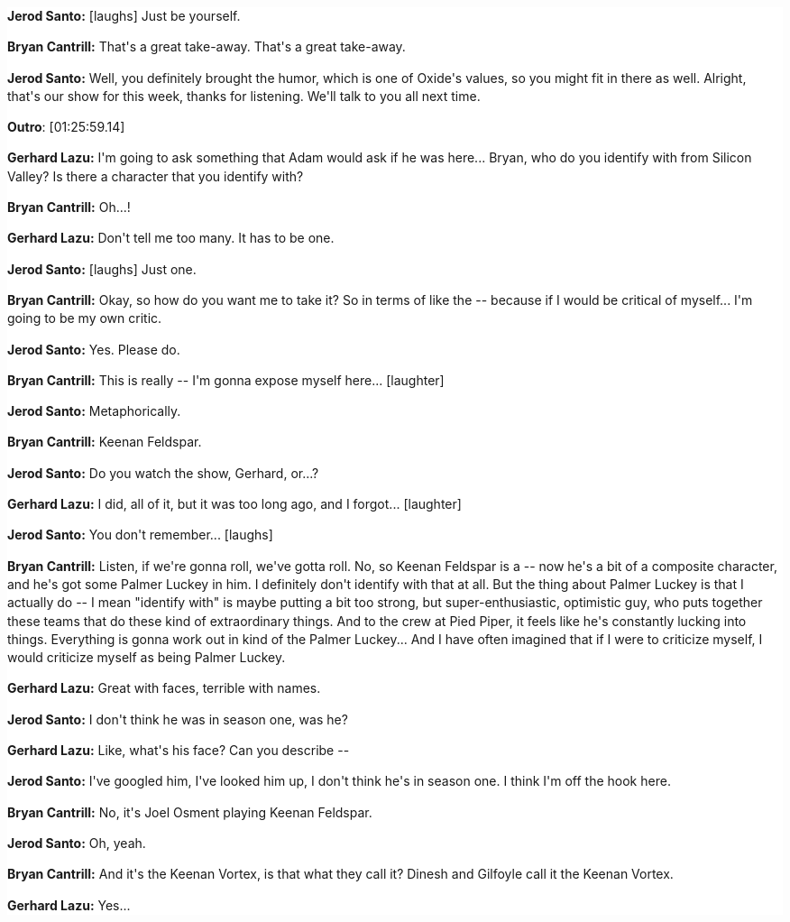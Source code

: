 **Jerod Santo:** \[laughs\] Just be yourself.

**Bryan Cantrill:** That's a great take-away. That's a great take-away.

**Jerod Santo:** Well, you definitely brought the humor, which is one of Oxide's values, so you might fit in there as well. Alright, that's our show for this week, thanks for listening. We'll talk to you all next time.

**Outro**: \[01:25:59.14\]

**Gerhard Lazu:** I'm going to ask something that Adam would ask if he was here... Bryan, who do you identify with from Silicon Valley? Is there a character that you identify with?

**Bryan Cantrill:** Oh...!

**Gerhard Lazu:** Don't tell me too many. It has to be one.

**Jerod Santo:** \[laughs\] Just one.

**Bryan Cantrill:** Okay, so how do you want me to take it? So in terms of like the -- because if I would be critical of myself... I'm going to be my own critic.

**Jerod Santo:** Yes. Please do.

**Bryan Cantrill:** This is really -- I'm gonna expose myself here... \[laughter\]

**Jerod Santo:** Metaphorically.

**Bryan Cantrill:** Keenan Feldspar.

**Jerod Santo:** Do you watch the show, Gerhard, or...?

**Gerhard Lazu:** I did, all of it, but it was too long ago, and I forgot... \[laughter\]

**Jerod Santo:** You don't remember... \[laughs\]

**Bryan Cantrill:** Listen, if we're gonna roll, we've gotta roll. No, so Keenan Feldspar is a -- now he's a bit of a composite character, and he's got some Palmer Luckey in him. I definitely don't identify with that at all. But the thing about Palmer Luckey is that I actually do -- I mean "identify with" is maybe putting a bit too strong, but super-enthusiastic, optimistic guy, who puts together these teams that do these kind of extraordinary things. And to the crew at Pied Piper, it feels like he's constantly lucking into things. Everything is gonna work out in kind of the Palmer Luckey... And I have often imagined that if I were to criticize myself, I would criticize myself as being Palmer Luckey.

**Gerhard Lazu:** Great with faces, terrible with names.

**Jerod Santo:** I don't think he was in season one, was he?

**Gerhard Lazu:** Like, what's his face? Can you describe --

**Jerod Santo:** I've googled him, I've looked him up, I don't think he's in season one. I think I'm off the hook here.

**Bryan Cantrill:** No, it's Joel Osment playing Keenan Feldspar.

**Jerod Santo:** Oh, yeah.

**Bryan Cantrill:** And it's the Keenan Vortex, is that what they call it? Dinesh and Gilfoyle call it the Keenan Vortex.

**Gerhard Lazu:** Yes...
